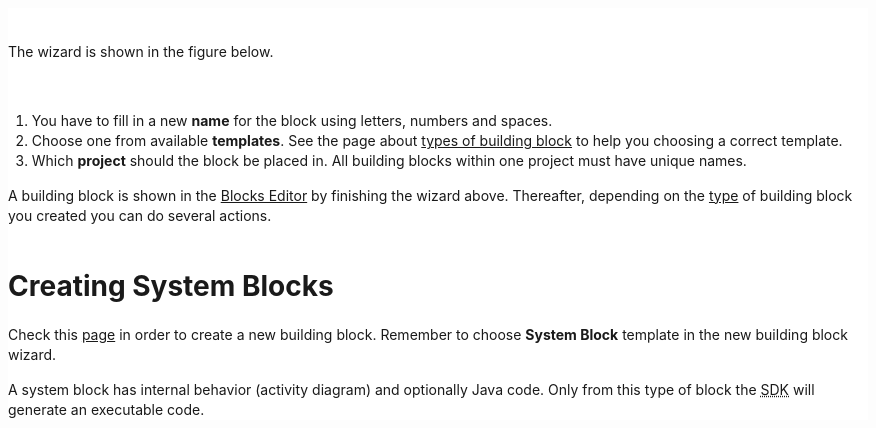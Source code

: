 </ul>

<p>
<a href="/_detail/doc/new-bb2.jpg?id=doc%3Acreating_new_building_blocks" class="media" title="doc:new-bb2.jpg"><img src="/_media/doc/new-bb2.jpg" class="media" alt="" /></a>
</p>

<p>

The wizard is shown in the figure below.
</p>

<p>
<a href="/_detail/doc/new-bb-wizard3.jpg?id=doc%3Acreating_new_building_blocks" class="media" title="doc:new-bb-wizard3.jpg"><img src="/_media/doc/new-bb-wizard3.jpg" class="media" alt="" /></a>

</p>
<ol>
<li class="level1"><div class="li"> You have to fill in a new <strong>name</strong> for the block using letters, numbers and spaces.</div>
</li>
<li class="level1"><div class="li"> Choose one from available <strong>templates</strong>. See the page about <a href="/doc/building_blocks" class="wikilink1" title="doc:building_blocks">types of building block</a> to help you choosing a correct template.</div>
</li>
<li class="level1"><div class="li"> Which <strong>project</strong> should the block be placed in. All building blocks within one project must have unique names.</div>
</li>
</ol>

<p>

A building block is shown in the <a href="/doc/the_arctis_editor" class="wikilink1" title="doc:the_arctis_editor">Blocks Editor</a> by finishing the wizard above.
Thereafter, depending on the <a href="/doc/building_blocks" class="wikilink1" title="doc:building_blocks">type</a> of building block you created you can do several actions.
</p>

</div>





<h1><a name="creating_system_blocks" id="creating_system_blocks">Creating System Blocks</a></h1>
<div class="level1">

<p>

Check this <a href="/doc/creating_new_building_blocks" class="wikilink1" title="doc:creating_new_building_blocks">page</a> in order to create a new building block. Remember to choose <strong>System Block</strong> template in the new building block wizard.
</p>

<p>
A system block has internal behavior (activity diagram) and optionally Java code. Only from this type of block the <acronym title="Software Development Kit">SDK</acronym> will generate an executable code.
</p>
